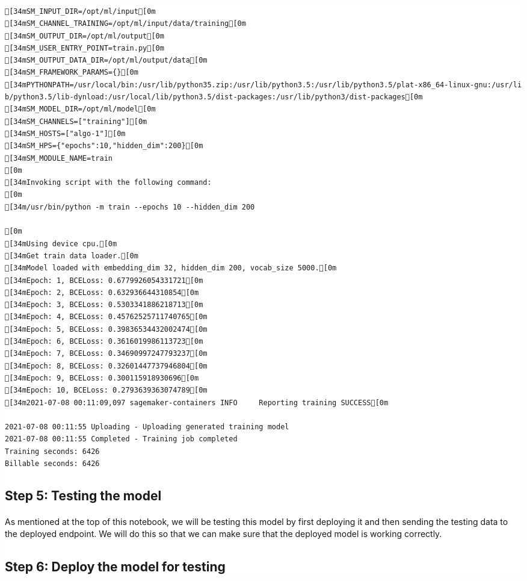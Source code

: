    [34mSM_INPUT_DIR=/opt/ml/input[0m
    [34mSM_CHANNEL_TRAINING=/opt/ml/input/data/training[0m
    [34mSM_OUTPUT_DIR=/opt/ml/output[0m
    [34mSM_USER_ENTRY_POINT=train.py[0m
    [34mSM_OUTPUT_DATA_DIR=/opt/ml/output/data[0m
    [34mSM_FRAMEWORK_PARAMS={}[0m
    [34mPYTHONPATH=/usr/local/bin:/usr/lib/python35.zip:/usr/lib/python3.5:/usr/lib/python3.5/plat-x86_64-linux-gnu:/usr/lib/python3.5/lib-dynload:/usr/local/lib/python3.5/dist-packages:/usr/lib/python3/dist-packages[0m
    [34mSM_MODEL_DIR=/opt/ml/model[0m
    [34mSM_CHANNELS=["training"][0m
    [34mSM_HOSTS=["algo-1"][0m
    [34mSM_HPS={"epochs":10,"hidden_dim":200}[0m
    [34mSM_MODULE_NAME=train
    [0m
    [34mInvoking script with the following command:
    [0m
    [34m/usr/bin/python -m train --epochs 10 --hidden_dim 200
    
    [0m
    [34mUsing device cpu.[0m
    [34mGet train data loader.[0m
    [34mModel loaded with embedding_dim 32, hidden_dim 200, vocab_size 5000.[0m
    [34mEpoch: 1, BCELoss: 0.6779926054331721[0m
    [34mEpoch: 2, BCELoss: 0.632936644310854[0m
    [34mEpoch: 3, BCELoss: 0.5303341886218713[0m
    [34mEpoch: 4, BCELoss: 0.45762525711740765[0m
    [34mEpoch: 5, BCELoss: 0.39836534432002474[0m
    [34mEpoch: 6, BCELoss: 0.3616019986113723[0m
    [34mEpoch: 7, BCELoss: 0.34690997247793237[0m
    [34mEpoch: 8, BCELoss: 0.32601447737946804[0m
    [34mEpoch: 9, BCELoss: 0.300115918930696[0m
    [34mEpoch: 10, BCELoss: 0.2793639363074789[0m
    [34m2021-07-08 00:11:09,097 sagemaker-containers INFO     Reporting training SUCCESS[0m
    
    2021-07-08 00:11:55 Uploading - Uploading generated training model
    2021-07-08 00:11:55 Completed - Training job completed
    Training seconds: 6426
    Billable seconds: 6426

<a id='step5'></a>

## Step 5: Testing the model

As mentioned at the top of this notebook, we will be testing this model by first deploying it and then sending the testing data to the deployed endpoint. We will do this so that we can make sure that the deployed model is working correctly.

<a id='step6'></a>

## Step 6: Deploy the model for testing

